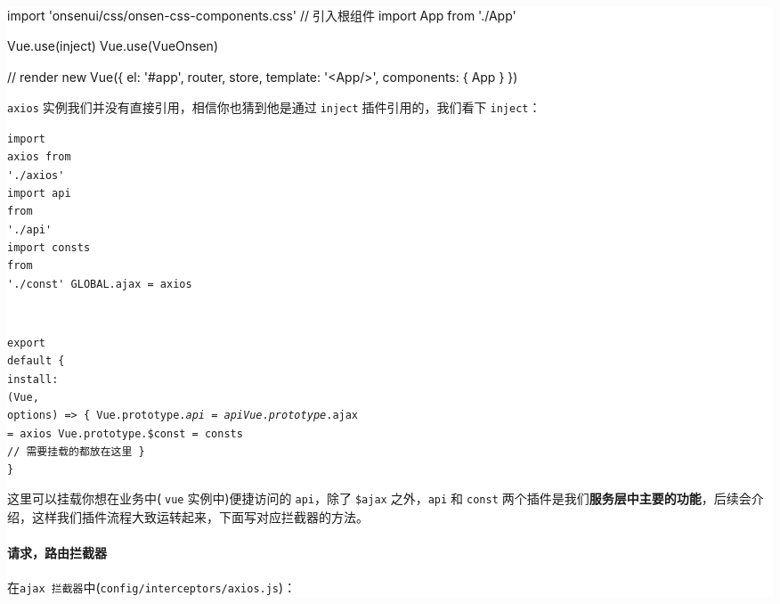 <span class="hljs-keyword">import</span> <span class="hljs-string">'onsenui/css/onsen-css-components.css'</span>
<span class="hljs-comment">// 引入根组件</span>
<span class="hljs-keyword">import</span> App <span class="hljs-keyword">from</span> <span class="hljs-string">'./App'</span>

Vue.use(inject)
Vue.use(VueOnsen)

<span class="hljs-comment">// render</span>
<span class="hljs-keyword">new</span> Vue({
    <span class="hljs-attr">el</span>: <span class="hljs-string">'#app'</span>,
    router,
    store,
    <span class="hljs-attr">template</span>: <span class="hljs-string">'&lt;App/&gt;'</span>,
    <span class="hljs-attr">components</span>: { App }
})
</code></pre>
<p><code>axios</code> 实例我们并没有直接引用，相信你也猜到他是通过 <code>inject</code> 插件引用的，我们看下 <code>inject</code>：</p>
<div class="widget-codetool" style="display:none;">
      <div class="widget-codetool--inner">
      <span class="selectCode code-tool" data-toggle="tooltip" data-placement="top" title="" data-original-title="全选"></span>
      <span type="button" class="copyCode code-tool" data-toggle="tooltip" data-placement="top" data-clipboard-text="import axios from './axios'
import api from './api'
import consts from './const'
GLOBAL.ajax = axios
 
export default {
    install: (Vue, options) => {
        Vue.prototype.$api = api
        Vue.prototype.$ajax = axios
        Vue.prototype.$const = consts
        // 需要挂载的都放在这里
    }
}" title="" data-original-title="复制"></span>
      <span type="button" class="saveToNote code-tool" data-toggle="tooltip" data-placement="top" title="" data-original-title="放进笔记"></span>
      </div>
      </div><pre class="javascript hljs"><code class="js"><span class="hljs-keyword">import</span> axios <span class="hljs-keyword">from</span> <span class="hljs-string">'./axios'</span>
<span class="hljs-keyword">import</span> api <span class="hljs-keyword">from</span> <span class="hljs-string">'./api'</span>
<span class="hljs-keyword">import</span> consts <span class="hljs-keyword">from</span> <span class="hljs-string">'./const'</span>
GLOBAL.ajax = axios
 
<span class="hljs-keyword">export</span> <span class="hljs-keyword">default</span> {
    <span class="hljs-attr">install</span>: <span class="hljs-function">(<span class="hljs-params">Vue, options</span>) =&gt;</span> {
        Vue.prototype.$api = api
        Vue.prototype.$ajax = axios
        Vue.prototype.$<span class="hljs-keyword">const</span> = consts
        <span class="hljs-comment">// 需要挂载的都放在这里</span>
    }
}</code></pre>
<p>这里可以挂载你想在业务中( <code>vue</code> 实例中)便捷访问的 <code>api</code>，除了 <code>$ajax</code> 之外，<code>api</code> 和 <code>const</code> 两个插件是我们<strong>服务层中主要的功能</strong>，后续会介绍，这样我们插件流程大致运转起来，下面写对应拦截器的方法。</p>
<h4>请求，路由拦截器</h4>
<p>在<code>ajax 拦截器</code>中(<code>config/interceptors/axios.js</code>)：</p>
<div class="widget-codetool" style="display:none;">
      <div class="widget-codetool--inner">